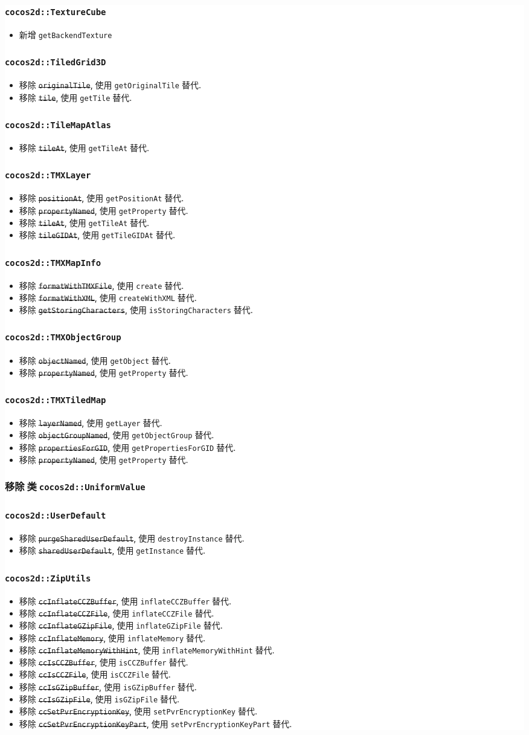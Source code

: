 
### `cocos2d::TextureCube`

- 新增 `getBackendTexture`

### `cocos2d::TiledGrid3D`

- 移除 ~~`originalTile`~~, 使用 `getOriginalTile` 替代.
- 移除 ~~`tile`~~, 使用 `getTile` 替代.

### `cocos2d::TileMapAtlas`

- 移除 ~~`tileAt`~~, 使用 `getTileAt` 替代.

### `cocos2d::TMXLayer`

- 移除 ~~`positionAt`~~, 使用 `getPositionAt` 替代.
- 移除 ~~`propertyNamed`~~, 使用 `getProperty` 替代.
- 移除 ~~`tileAt`~~, 使用 `getTileAt` 替代.
- 移除 ~~`tileGIDAt`~~, 使用 `getTileGIDAt` 替代.


### `cocos2d::TMXMapInfo`

- 移除 ~~`formatWithTMXFile`~~, 使用 `create` 替代.
- 移除 ~~`formatWithXML`~~, 使用 `createWithXML` 替代.
- 移除 ~~`getStoringCharacters`~~, 使用 `isStoringCharacters` 替代.

### `cocos2d::TMXObjectGroup`

- 移除 ~~`objectNamed`~~, 使用 `getObject` 替代.
- 移除 ~~`propertyNamed`~~, 使用 `getProperty` 替代.

### `cocos2d::TMXTiledMap`

- 移除 ~~`layerNamed`~~, 使用 `getLayer` 替代.
- 移除 ~~`objectGroupNamed`~~, 使用 `getObjectGroup` 替代.
- 移除 ~~`propertiesForGID`~~, 使用 `getPropertiesForGID` 替代.
- 移除 ~~`propertyNamed`~~, 使用 `getProperty` 替代.

### 移除 类 `cocos2d::UniformValue`

### `cocos2d::UserDefault`

- 移除 ~~`purgeSharedUserDefault`~~, 使用 `destroyInstance` 替代.
- 移除 ~~`sharedUserDefault`~~, 使用 `getInstance` 替代.

### `cocos2d::ZipUtils`

- 移除 ~~`ccInflateCCZBuffer`~~, 使用 `inflateCCZBuffer` 替代.
- 移除 ~~`ccInflateCCZFile`~~, 使用 `inflateCCZFile` 替代.
- 移除 ~~`ccInflateGZipFile`~~, 使用 `inflateGZipFile` 替代.
- 移除 ~~`ccInflateMemory`~~, 使用 `inflateMemory` 替代.
- 移除 ~~`ccInflateMemoryWithHint`~~, 使用 `inflateMemoryWithHint` 替代.
- 移除 ~~`ccIsCCZBuffer`~~, 使用 `isCCZBuffer` 替代.
- 移除 ~~`ccIsCCZFile`~~, 使用 `isCCZFile` 替代.
- 移除 ~~`ccIsGZipBuffer`~~, 使用 `isGZipBuffer` 替代.
- 移除 ~~`ccIsGZipFile`~~, 使用 `isGZipFile` 替代.
- 移除 ~~`ccSetPvrEncryptionKey`~~, 使用 `setPvrEncryptionKey` 替代.
- 移除 ~~`ccSetPvrEncryptionKeyPart`~~, 使用 `setPvrEncryptionKeyPart` 替代.
